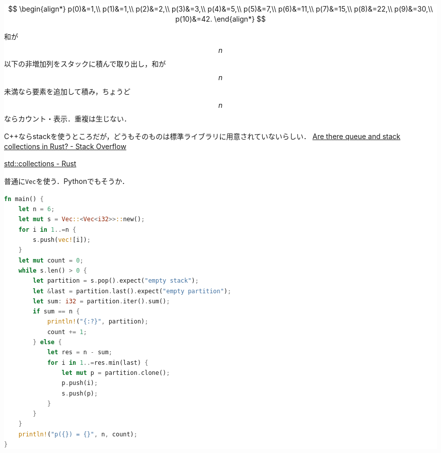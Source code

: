 $$
\begin{align*}
p(0)&=1,\\
p(1)&=1,\\
p(2)&=2,\\
p(3)&=3,\\
p(4)&=5,\\
p(5)&=7,\\
p(6)&=11,\\
p(7)&=15,\\
p(8)&=22,\\
p(9)&=30,\\
p(10)&=42.
\end{align*}
$$

和が $$n$$ 以下の非増加列をスタックに積んで取り出し，和が $$n$$未満なら要素を追加して積み，ちょうど $$n$$ ならカウント・表示．重複は生じない．

C++ならstackを使うところだが，どうもそのものは標準ライブラリに用意されていないらしい．
[Are there queue and stack collections in Rust? \- Stack Overflow](https://stackoverflow.com/questions/40848918/are-there-queue-and-stack-collections-in-rust)

[std::collections \- Rust](https://doc.rust-lang.org/std/collections/index.html)

普通に`Vec`を使う．Pythonでもそうか．

```rust
fn main() {
    let n = 6;
    let mut s = Vec::<Vec<i32>>::new();
    for i in 1..=n {
        s.push(vec![i]);
    }
    let mut count = 0;
    while s.len() > 0 {
        let partition = s.pop().expect("empty stack");
        let &last = partition.last().expect("empty partition");
        let sum: i32 = partition.iter().sum();
        if sum == n {
            println!("{:?}", partition);
            count += 1;
        } else {
            let res = n - sum;
            for i in 1..=res.min(last) {
                let mut p = partition.clone();
                p.push(i);
                s.push(p);
            }
        }
    }
    println!("p({}) = {}", n, count);
}

```
